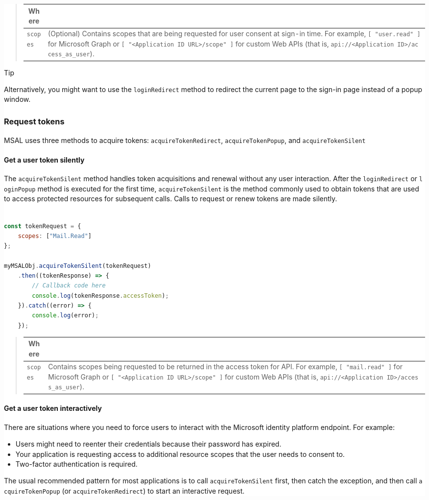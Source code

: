 > |Where  |  |
> |---------|---------|
> | `scopes`   | (Optional) Contains scopes that are being requested for user consent at sign-in time. For example, `[ "user.read" ]` for Microsoft Graph or `[ "<Application ID URL>/scope" ]` for custom Web APIs (that is, `api://<Application ID>/access_as_user`). |

> [!TIP]
> Alternatively, you might want to use the `loginRedirect` method to redirect the current page to the sign-in page instead of a popup window.

### Request tokens

MSAL uses three methods to acquire tokens: `acquireTokenRedirect`, `acquireTokenPopup`, and `acquireTokenSilent`

#### Get a user token silently

The `acquireTokenSilent` method handles token acquisitions and renewal without any user interaction. After the `loginRedirect` or `loginPopup` method is executed for the first time, `acquireTokenSilent` is the method commonly used to obtain tokens that are used to access protected resources for subsequent calls. Calls to request or renew tokens are made silently.

```javascript

const tokenRequest = {
    scopes: ["Mail.Read"]
};

myMSALObj.acquireTokenSilent(tokenRequest)
    .then((tokenResponse) => {
        // Callback code here
        console.log(tokenResponse.accessToken);
    }).catch((error) => {
        console.log(error);
    });
```

> |Where  |  |
> |---------|---------|
> | `scopes`   | Contains scopes being requested to be returned in the access token for API. For example, `[ "mail.read" ]` for Microsoft Graph or `[ "<Application ID URL>/scope" ]` for custom Web APIs (that is, `api://<Application ID>/access_as_user`).|

#### Get a user token interactively

There are situations where you need to force users to interact with the Microsoft identity platform endpoint. For example:
* Users might need to reenter their credentials because their password has expired.
* Your application is requesting access to additional resource scopes that the user needs to consent to.
* Two-factor authentication is required.

The usual recommended pattern for most applications is to call `acquireTokenSilent` first, then catch the exception, and then call `acquireTokenPopup` (or `acquireTokenRedirect`) to start an interactive request.
